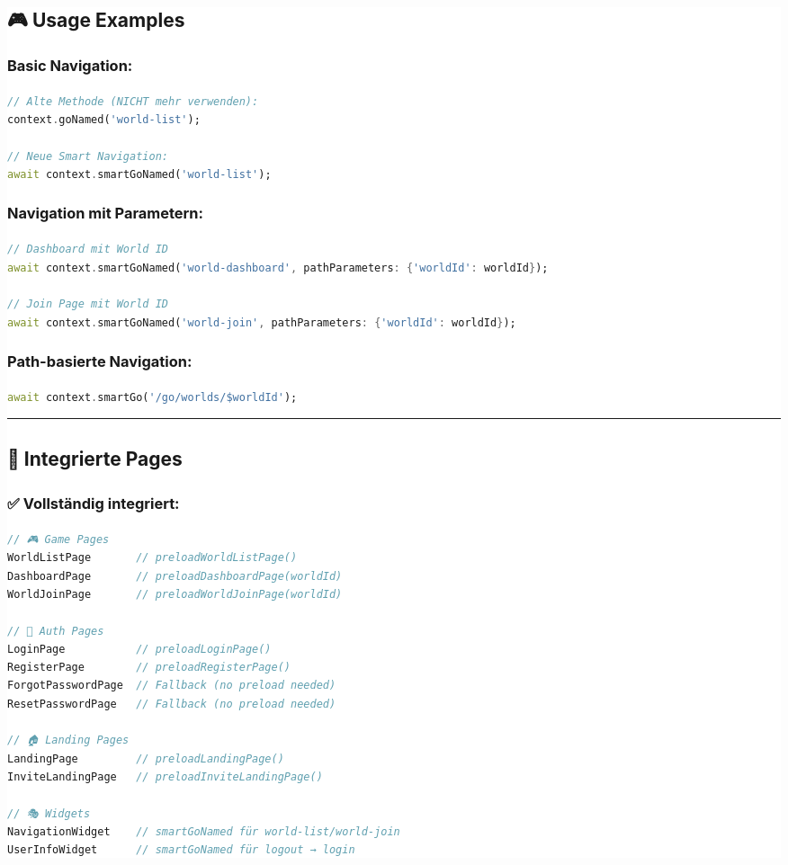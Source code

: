 
## 🎮 **Usage Examples**

### **Basic Navigation:**
```dart
// Alte Methode (NICHT mehr verwenden):
context.goNamed('world-list');

// Neue Smart Navigation:
await context.smartGoNamed('world-list');
```

### **Navigation mit Parametern:**
```dart
// Dashboard mit World ID
await context.smartGoNamed('world-dashboard', pathParameters: {'worldId': worldId});

// Join Page mit World ID  
await context.smartGoNamed('world-join', pathParameters: {'worldId': worldId});
```

### **Path-basierte Navigation:**
```dart
await context.smartGo('/go/worlds/$worldId');
```

---

## 📁 **Integrierte Pages**

### **✅ Vollständig integriert:**
```dart
// 🎮 Game Pages
WorldListPage       // preloadWorldListPage()
DashboardPage       // preloadDashboardPage(worldId)  
WorldJoinPage       // preloadWorldJoinPage(worldId)

// 🔐 Auth Pages  
LoginPage           // preloadLoginPage()
RegisterPage        // preloadRegisterPage()
ForgotPasswordPage  // Fallback (no preload needed)
ResetPasswordPage   // Fallback (no preload needed)

// 🏠 Landing Pages
LandingPage         // preloadLandingPage()
InviteLandingPage   // preloadInviteLandingPage()

// 🎭 Widgets
NavigationWidget    // smartGoNamed für world-list/world-join
UserInfoWidget      // smartGoNamed für logout → login
```
